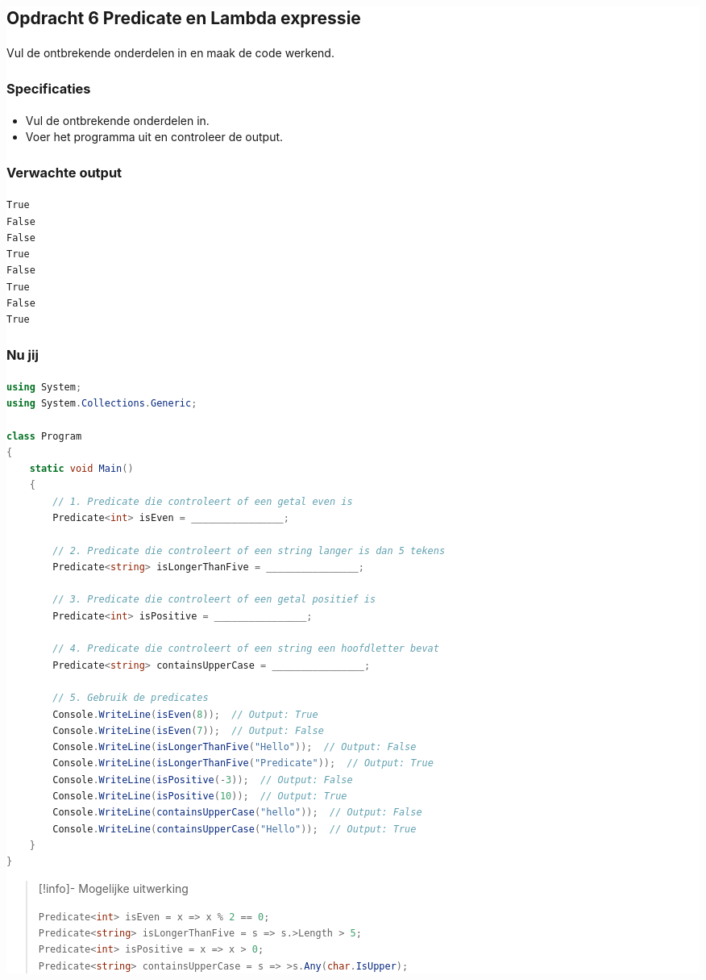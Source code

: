 
## Opdracht 6 Predicate en Lambda expressie
Vul de ontbrekende onderdelen in en maak de code werkend.

### Specificaties
- Vul de ontbrekende onderdelen in.
- Voer het programma uit en controleer de output.

### Verwachte output
```
True
False
False
True
False
True
False
True
```

### Nu jij
``` csharp
using System;
using System.Collections.Generic;

class Program
{
    static void Main()
    {
        // 1. Predicate die controleert of een getal even is
        Predicate<int> isEven = ________________;

        // 2. Predicate die controleert of een string langer is dan 5 tekens
        Predicate<string> isLongerThanFive = ________________;

        // 3. Predicate die controleert of een getal positief is
        Predicate<int> isPositive = ________________;

        // 4. Predicate die controleert of een string een hoofdletter bevat
        Predicate<string> containsUpperCase = ________________;

        // 5. Gebruik de predicates
        Console.WriteLine(isEven(8));  // Output: True
        Console.WriteLine(isEven(7));  // Output: False
        Console.WriteLine(isLongerThanFive("Hello"));  // Output: False
        Console.WriteLine(isLongerThanFive("Predicate"));  // Output: True
        Console.WriteLine(isPositive(-3));  // Output: False
        Console.WriteLine(isPositive(10));  // Output: True
        Console.WriteLine(containsUpperCase("hello"));  // Output: False
        Console.WriteLine(containsUpperCase("Hello"));  // Output: True
    }
} 
``` 

> [!info]- Mogelijke uitwerking
> ``` csharp
> Predicate<int> isEven = x => x % 2 == 0;
> Predicate<string> isLongerThanFive = s => s.>Length > 5;
> Predicate<int> isPositive = x => x > 0;
> Predicate<string> containsUpperCase = s => >s.Any(char.IsUpper);
> ```
